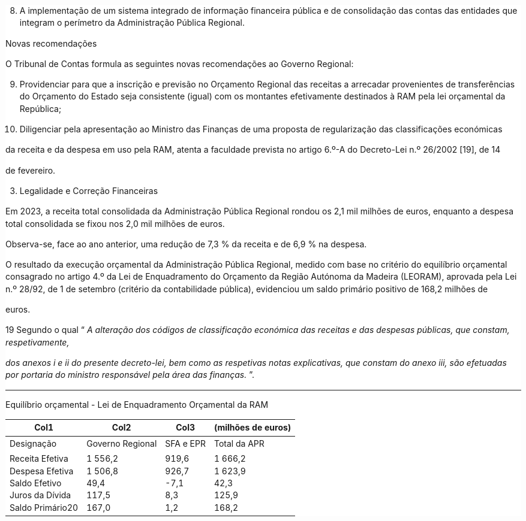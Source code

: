 8. A implementação de um sistema integrado de informação financeira pública e de consolidação das contas das entidades
que integram o perímetro da Administração Pública Regional.


Novas recomendações


O Tribunal de Contas formula as seguintes novas recomendações ao Governo Regional:


9. Providenciar para que a inscrição e previsão no Orçamento Regional das receitas a arrecadar provenientes de
transferências do Orçamento do Estado seja consistente (igual) com os montantes efetivamente destinados à RAM pela lei
orçamental da República;


10. Diligenciar pela apresentação ao Ministro das Finanças de uma proposta de regularização das classificações económicas

da receita e da despesa em uso pela RAM, atenta a faculdade prevista no artigo 6.º-A do Decreto-Lei n.º 26/2002 [19], de 14

de fevereiro.


3. Legalidade e Correção Financeiras


Em 2023, a receita total consolidada da Administração Pública Regional rondou os 2,1 mil milhões de euros, enquanto a
despesa total consolidada se fixou nos 2,0 mil milhões de euros.


Observa-se, face ao ano anterior, uma redução de 7,3 % da receita e de 6,9 % na despesa.


O resultado da execução orçamental da Administração Pública Regional, medido com base no critério do equilíbrio orçamental
consagrado no artigo 4.º da Lei de Enquadramento do Orçamento da Região Autónoma da Madeira (LEORAM), aprovada pela
Lei n.º 28/92, de 1 de setembro (critério da contabilidade pública), evidenciou um saldo primário positivo de 168,2 milhões de

euros.


19 Segundo o qual “ _A alteração dos códigos de classificação económica das receitas e das despesas públicas, que constam, respetivamente,_

_dos anexos i e ii do presente decreto-lei, bem como as respetivas notas explicativas, que constam do anexo iii, são efetuadas por portaria_
_do ministro responsável pela área das finanças._ ”.




---

Equilíbrio orçamental - Lei de Enquadramento Orçamental da RAM

|Col1|Col2|Col3|(milhões de euros)|
|---|---|---|---|
|Designação|Governo Regional|SFA e EPR|Total da APR|
|Receita Efetiva<br>Despesa Efetiva<br>Saldo Efetivo<br>Juros da Dívida<br>Saldo Primário20|1 556,2<br>1 506,8<br>49,4<br>117,5<br>167,0|919,6<br>926,7<br>-7,1<br>8,3<br>1,2|1 666,2<br>1 623,9<br>42,3<br>125,9<br>168,2|
